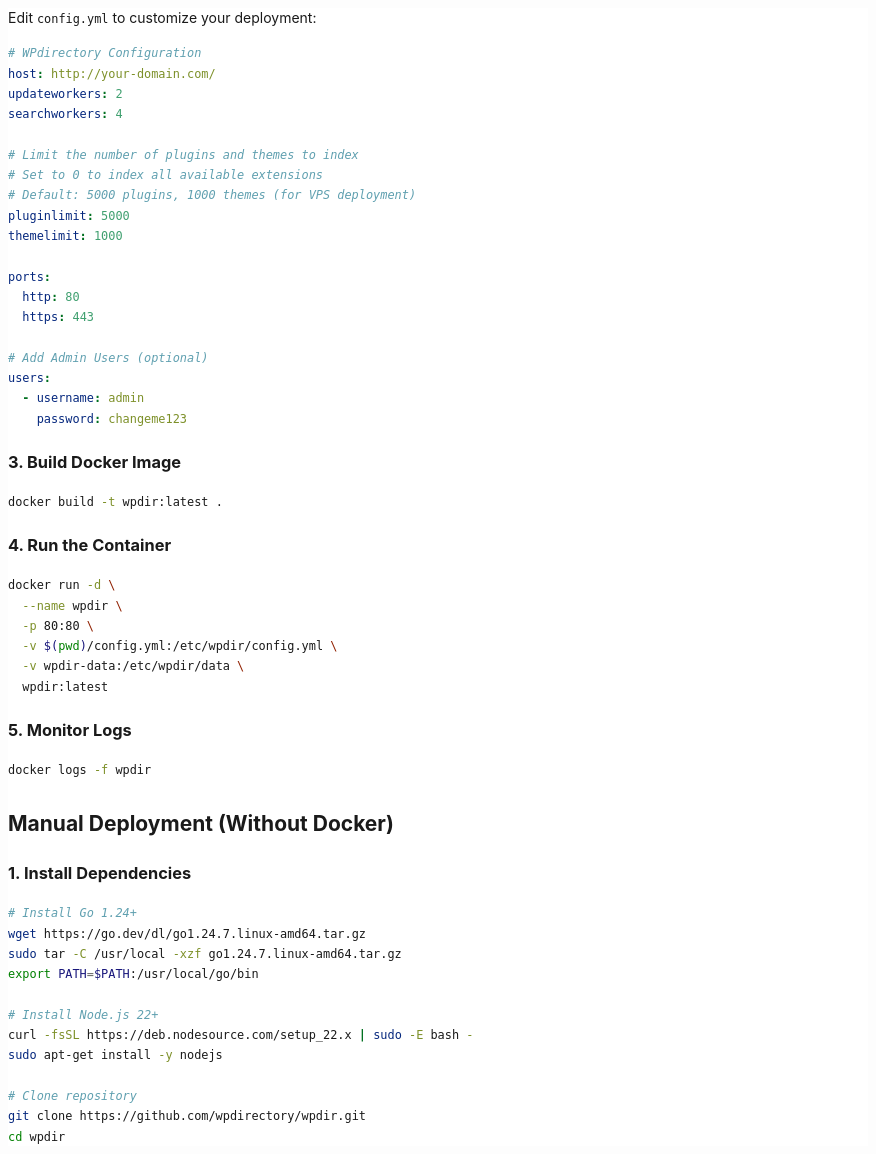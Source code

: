 Edit `config.yml` to customize your deployment:

```yaml
# WPdirectory Configuration
host: http://your-domain.com/
updateworkers: 2
searchworkers: 4

# Limit the number of plugins and themes to index
# Set to 0 to index all available extensions
# Default: 5000 plugins, 1000 themes (for VPS deployment)
pluginlimit: 5000
themelimit: 1000

ports:
  http: 80
  https: 443

# Add Admin Users (optional)
users:
  - username: admin
    password: changeme123
```

### 3. Build Docker Image

```bash
docker build -t wpdir:latest .
```

### 4. Run the Container

```bash
docker run -d \
  --name wpdir \
  -p 80:80 \
  -v $(pwd)/config.yml:/etc/wpdir/config.yml \
  -v wpdir-data:/etc/wpdir/data \
  wpdir:latest
```

### 5. Monitor Logs

```bash
docker logs -f wpdir
```

## Manual Deployment (Without Docker)

### 1. Install Dependencies

```bash
# Install Go 1.24+
wget https://go.dev/dl/go1.24.7.linux-amd64.tar.gz
sudo tar -C /usr/local -xzf go1.24.7.linux-amd64.tar.gz
export PATH=$PATH:/usr/local/go/bin

# Install Node.js 22+
curl -fsSL https://deb.nodesource.com/setup_22.x | sudo -E bash -
sudo apt-get install -y nodejs

# Clone repository
git clone https://github.com/wpdirectory/wpdir.git
cd wpdir
```
